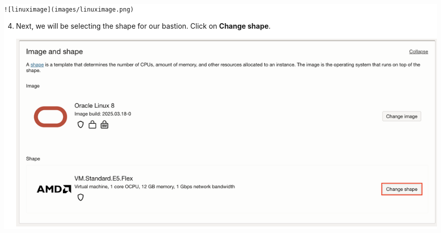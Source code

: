     ![linuximage](images/linuximage.png)

4. Next, we will be selecting the shape for our bastion. Click on **Change shape**.

    ![changeshape](images/changeshape.png)
